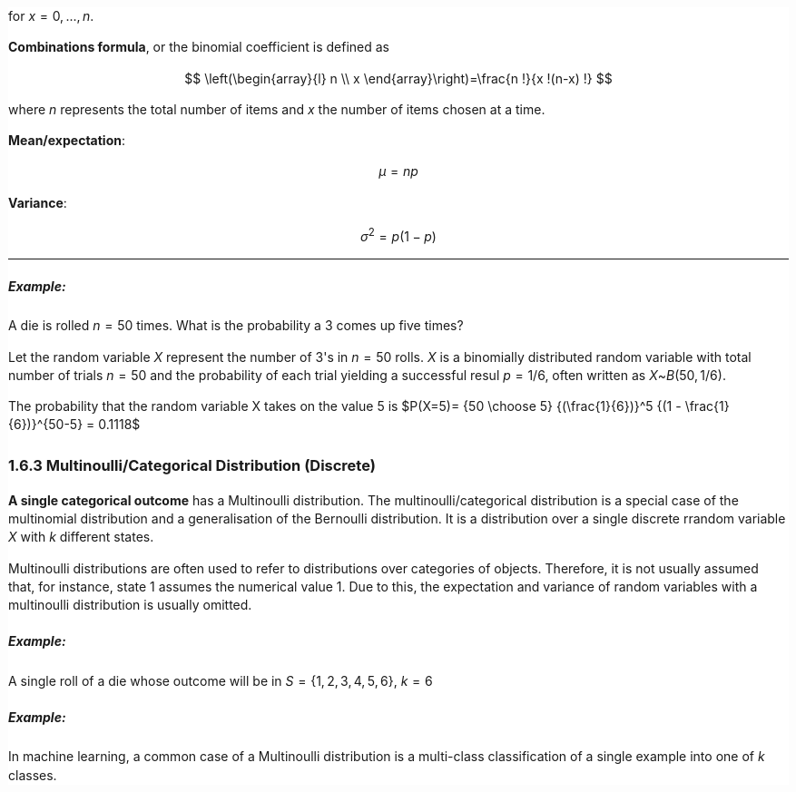 for $x = 0,...,n$.

**Combinations formula**, or the binomial coefficient is defined as

$$
\left(\begin{array}{l}
n \\
x
\end{array}\right)=\frac{n !}{x !(n-x) !}
$$

where $n$ represents the total number of items and $x$ the number of items chosen at a time.

**Mean/expectation**:

$$
\mu=n p
$$

**Variance**:

$$
\sigma^2=p(1-p)
$$

___
##### Example:

A die is rolled $n = 50$ times. What is the probability a 3 comes up five times?

Let the random variable $X$ represent the number of 3's in $n = 50$ rolls. $X$ is a binomially distributed random variable with total number of trials $n = 50$ and the probability of each trial yielding a successful resul $p = 1/6$, often written as $X$~$B(50, 1/6)$.

The probability that the random variable X takes on the value 5 is
$P(X=5)= {50 \choose 5} {(\frac{1}{6})}^5 {(1 - \frac{1}{6})}^{50-5} = 0.1118$



### 1.6.3 Multinoulli/Categorical Distribution (Discrete)

**A single categorical outcome** has a Multinoulli distribution.
The multinoulli/categorical distribution is a special case of the multinomial distribution and a generalisation of the Bernoulli distribution. It is a distribution over a single discrete rrandom variable $X$ with $k$ different states.

Multinoulli distributions are often used to refer to distributions over categories of objects. Therefore, it is not usually assumed that, for instance, state 1 assumes the numerical value 1. Due to this, the expectation and variance of random variables with a multinoulli distribution is usually omitted.

##### Example:

A single roll of a die whose outcome will be in $S = \{1,2,3,4,5,6\}$, $k=6$

##### Example:

In machine learning, a common case of a Multinoulli distribution is a multi-class classification of a single example into one of $k$ classes.
